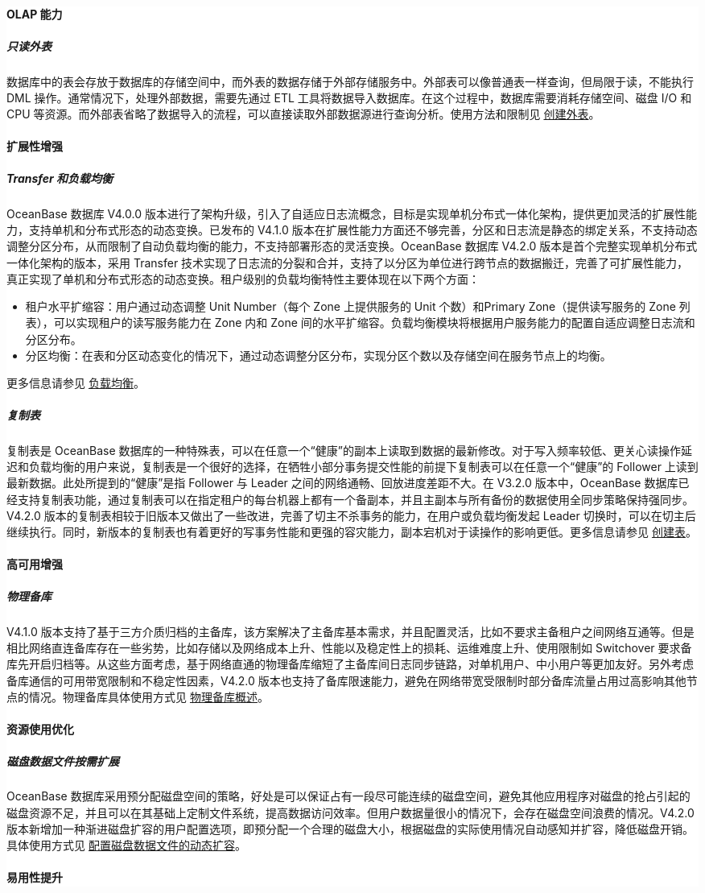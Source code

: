 #### OLAP 能力

##### 只读外表

数据库中的表会存放于数据库的存储空间中，而外表的数据存储于外部存储服务中。外部表可以像普通表一样查询，但局限于读，不能执行 DML 操作。通常情况下，处理外部数据，需要先通过 ETL 工具将数据导入数据库。在这个过程中，数据库需要消耗存储空间、磁盘 I/O 和 CPU 等资源。而外部表省略了数据导入的流程，可以直接读取外部数据源进行查询分析。使用方法和限制见 [创建外表](../../../300.develop/100.application-development-of-mysql-mode/300.database-object-planning-of-mysql-mode/500.create-external-table-in-develop-of-mysql-mode.md)。

#### 扩展性增强

##### Transfer 和负载均衡

OceanBase 数据库 V4.0.0 版本进行了架构升级，引入了自适应日志流概念，目标是实现单机分布式一体化架构，提供更加灵活的扩展性能力，支持单机和分布式形态的动态变换。已发布的 V4.1.0 版本在扩展性能力方面还不够完善，分区和日志流是静态的绑定关系，不支持动态调整分区分布，从而限制了自动负载均衡的能力，不支持部署形态的灵活变换。OceanBase 数据库 V4.2.0 版本是首个完整实现单机分布式一体化架构的版本，采用 Transfer 技术实现了日志流的分裂和合并，支持了以分区为单位进行跨节点的数据搬迁，完善了可扩展性能力，真正实现了单机和分布式形态的动态变换。租户级别的负载均衡特性主要体现在以下两个方面：

* 租户水平扩缩容：用户通过动态调整 Unit Number（每个 Zone 上提供服务的 Unit 个数）和Primary Zone（提供读写服务的 Zone 列表），可以实现租户的读写服务能力在 Zone 内和 Zone 间的水平扩缩容。负载均衡模块将根据用户服务能力的配置自适应调整日志流和分区分布。
* 分区均衡：在表和分区动态变化的情况下，通过动态调整分区分布，实现分区个数以及存储空间在服务节点上的均衡。

更多信息请参见 [负载均衡](../../../700.reference/1000.performance-tuning-guide/400.business-model-tuning/100.load-balancing.md)。

##### 复制表

复制表是 OceanBase 数据库的一种特殊表，可以在任意一个“健康”的副本上读取到数据的最新修改。对于写入频率较低、更关心读操作延迟和负载均衡的用户来说，复制表是一个很好的选择，在牺牲小部分事务提交性能的前提下复制表可以在任意一个“健康”的 Follower 上读到最新数据。此处所提到的“健康”是指 Follower 与 Leader 之间的网络通畅、回放进度差距不大。在 V3.2.0 版本中，OceanBase 数据库已经支持复制表功能，通过复制表可以在指定租户的每台机器上都有一个备副本，并且主副本与所有备份的数据使用全同步策略保持强同步。V4.2.0 版本的复制表相较于旧版本又做出了一些改进，完善了切主不杀事务的能力，在用户或负载均衡发起 Leader 切换时，可以在切主后继续执行。同时，新版本的复制表也有着更好的写事务性能和更强的容灾能力，副本宕机对于读操作的影响更低。更多信息请参见 [创建表](../../../300.develop/100.application-development-of-mysql-mode/300.database-object-planning-of-mysql-mode/300.create-table-of-mysql-mode-in-develop.md)。

#### 高可用增强

##### 物理备库

V4.1.0 版本支持了基于三方介质归档的主备库，该方案解决了主备库基本需求，并且配置灵活，比如不要求主备租户之间网络互通等。但是相比网络直连备库存在一些劣势，比如存储以及网络成本上升、性能以及稳定性上的损耗、运维难度上升、使用限制如 Switchover 要求备库先开启归档等。从这些方面考虑，基于网络直通的物理备库缩短了主备库间日志同步链路，对单机用户、中小用户等更加友好。另外考虑备库通信的可用带宽限制和不稳定性因素，V4.2.0 版本也支持了备库限速能力，避免在网络带宽受限制时部分备库流量占用过高影响其他节点的情况。物理备库具体使用方式见 [物理备库概述](../../../600.manage/400.high-availability/300.physical-standby-database-disaster-recovery/000.physical-standby-database-overview.md)。

#### 资源使用优化

##### 磁盘数据文件按需扩展

OceanBase 数据库采用预分配磁盘空间的策略，好处是可以保证占有一段尽可能连续的磁盘空间，避免其他应用程序对磁盘的抢占引起的磁盘资源不足，并且可以在其基础上定制文件系统，提高数据访问效率。但用户数据量很小的情况下，会存在磁盘空间浪费的情况。V4.2.0 版本新增加一种渐进磁盘扩容的用户配置选项，即预分配一个合理的磁盘大小，根据磁盘的实际使用情况自动感知并扩容，降低磁盘开销。具体使用方式见 [配置磁盘数据文件的动态扩容](../../../700.reference/200.system-management/1000.disk-data-file-management/100.disk-data-file-dynamic-expansion.md)。

#### 易用性提升
